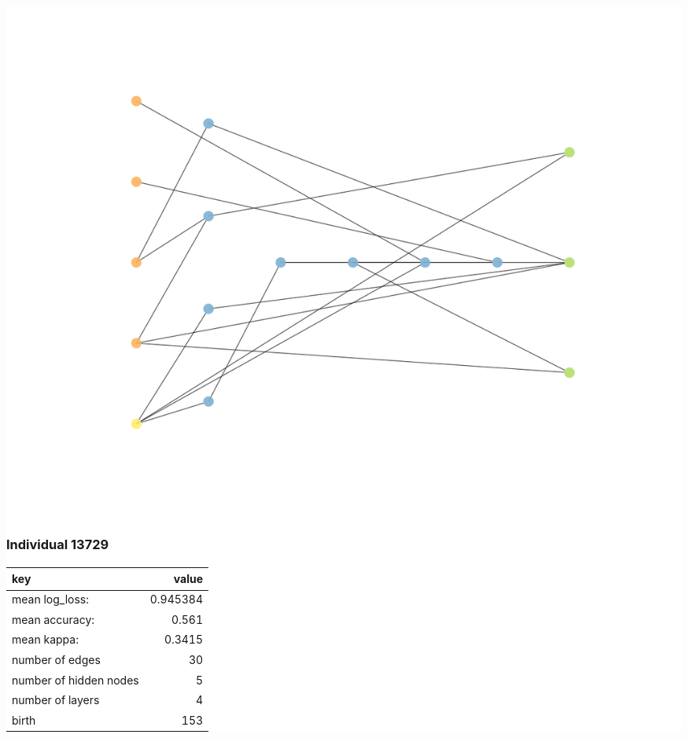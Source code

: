 ![Network of individual 17371](media/network_17371.svg)


### Individual 13729


| key                    |      value |
|:-----------------------|-----------:|
| mean log_loss:         |   0.945384 |
| mean accuracy:         |   0.561    |
| mean kappa:            |   0.3415   |
| number of edges        |  30        |
| number of hidden nodes |   5        |
| number of layers       |   4        |
| birth                  | 153        |
